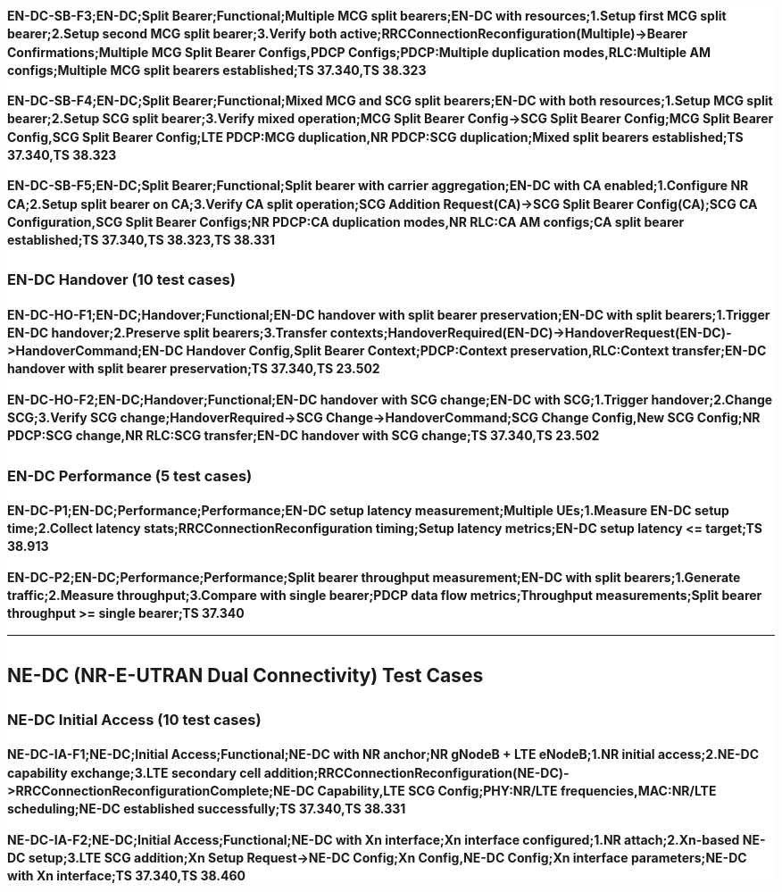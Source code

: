 **EN-DC-SB-F3;EN-DC;Split Bearer;Functional;Multiple MCG split bearers;EN-DC with resources;1.Setup first MCG split bearer;2.Setup second MCG split bearer;3.Verify both active;RRCConnectionReconfiguration(Multiple)->Bearer Confirmations;Multiple MCG Split Bearer Configs,PDCP Configs;PDCP:Multiple duplication modes,RLC:Multiple AM configs;Multiple MCG split bearers established;TS 37.340,TS 38.323**

**EN-DC-SB-F4;EN-DC;Split Bearer;Functional;Mixed MCG and SCG split bearers;EN-DC with both resources;1.Setup MCG split bearer;2.Setup SCG split bearer;3.Verify mixed operation;MCG Split Bearer Config->SCG Split Bearer Config;MCG Split Bearer Config,SCG Split Bearer Config;LTE PDCP:MCG duplication,NR PDCP:SCG duplication;Mixed split bearers established;TS 37.340,TS 38.323**

**EN-DC-SB-F5;EN-DC;Split Bearer;Functional;Split bearer with carrier aggregation;EN-DC with CA enabled;1.Configure NR CA;2.Setup split bearer on CA;3.Verify CA split operation;SCG Addition Request(CA)->SCG Split Bearer Config(CA);SCG CA Configuration,SCG Split Bearer Configs;NR PDCP:CA duplication modes,NR RLC:CA AM configs;CA split bearer established;TS 37.340,TS 38.323,TS 38.331**

### EN-DC Handover (10 test cases)

**EN-DC-HO-F1;EN-DC;Handover;Functional;EN-DC handover with split bearer preservation;EN-DC with split bearers;1.Trigger EN-DC handover;2.Preserve split bearers;3.Transfer contexts;HandoverRequired(EN-DC)->HandoverRequest(EN-DC)->HandoverCommand;EN-DC Handover Config,Split Bearer Context;PDCP:Context preservation,RLC:Context transfer;EN-DC handover with split bearer preservation;TS 37.340,TS 23.502**

**EN-DC-HO-F2;EN-DC;Handover;Functional;EN-DC handover with SCG change;EN-DC with SCG;1.Trigger handover;2.Change SCG;3.Verify SCG change;HandoverRequired->SCG Change->HandoverCommand;SCG Change Config,New SCG Config;NR PDCP:SCG change,NR RLC:SCG transfer;EN-DC handover with SCG change;TS 37.340,TS 23.502**

### EN-DC Performance (5 test cases)

**EN-DC-P1;EN-DC;Performance;Performance;EN-DC setup latency measurement;Multiple UEs;1.Measure EN-DC setup time;2.Collect latency stats;RRCConnectionReconfiguration timing;Setup latency metrics;EN-DC setup latency <= target;TS 38.913**

**EN-DC-P2;EN-DC;Performance;Performance;Split bearer throughput measurement;EN-DC with split bearers;1.Generate traffic;2.Measure throughput;3.Compare with single bearer;PDCP data flow metrics;Throughput measurements;Split bearer throughput >= single bearer;TS 37.340**

---

## NE-DC (NR-E-UTRAN Dual Connectivity) Test Cases

### NE-DC Initial Access (10 test cases)

**NE-DC-IA-F1;NE-DC;Initial Access;Functional;NE-DC with NR anchor;NR gNodeB + LTE eNodeB;1.NR initial access;2.NE-DC capability exchange;3.LTE secondary cell addition;RRCConnectionReconfiguration(NE-DC)->RRCConnectionReconfigurationComplete;NE-DC Capability,LTE SCG Config;PHY:NR/LTE frequencies,MAC:NR/LTE scheduling;NE-DC established successfully;TS 37.340,TS 38.331**

**NE-DC-IA-F2;NE-DC;Initial Access;Functional;NE-DC with Xn interface;Xn interface configured;1.NR attach;2.Xn-based NE-DC setup;3.LTE SCG addition;Xn Setup Request->NE-DC Config;Xn Config,NE-DC Config;Xn interface parameters;NE-DC with Xn interface;TS 37.340,TS 38.460**
